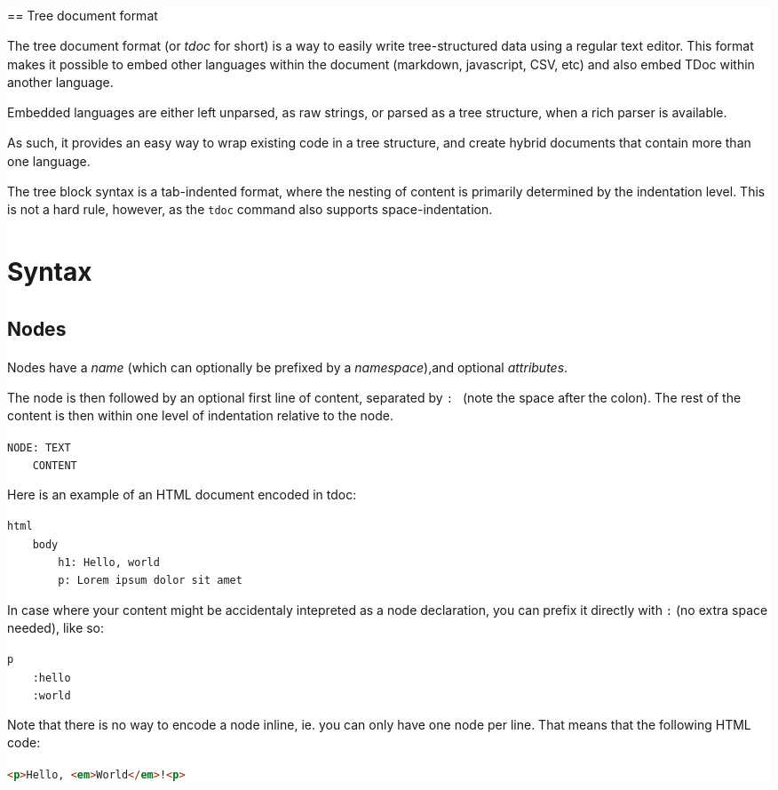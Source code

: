 == Tree document format

The tree document format (or *tdoc* for short) is a way to easily write
tree-structured data using a regular text editor. This format makes it
possible to embed other languages within the document (markdown,
javascript, CSV, etc) and also embed TDoc within another language.

Embedded languages are either left unparsed, as raw strings, or parsed
as a tree structure, when a rich parser is available.

As such, it provides an easy way to wrap existing code in a tree
structure, and create hybrid documents that contain more than one
language.

The tree block syntax is a tab-indented format, where the nesting of
content is primarily determined by the indentation level. This is not a
hard rule, however, as the `tdoc` command also supports
space-indentation.

# Syntax

## Nodes

Nodes have a *name* (which can optionally be prefixed by a
*namespace*),and optional *attributes*.

The node is then followed by an optional first line of content,
separated by `: ` (note the space after the colon). The rest of the
content is then within one level of indentation relative to the node.

    NODE: TEXT
        CONTENT

Here is an example of an HTML document encoded in tdoc:

``` tdoc
html
    body
        h1: Hello, world
        p: Lorem ipsum dolor sit amet
```

In case where your content might be accidentaly intepreted as a node
declaration, you can prefix it directly with `:` (no extra space
needed), like so:

``` tdoc
p
    :hello
    :world
```

Note that there is no way to encode a node inline, ie. you can only have
one node per line. That means that the following HTML code:

``` html
<p>Hello, <em>World</em>!<p>
```
